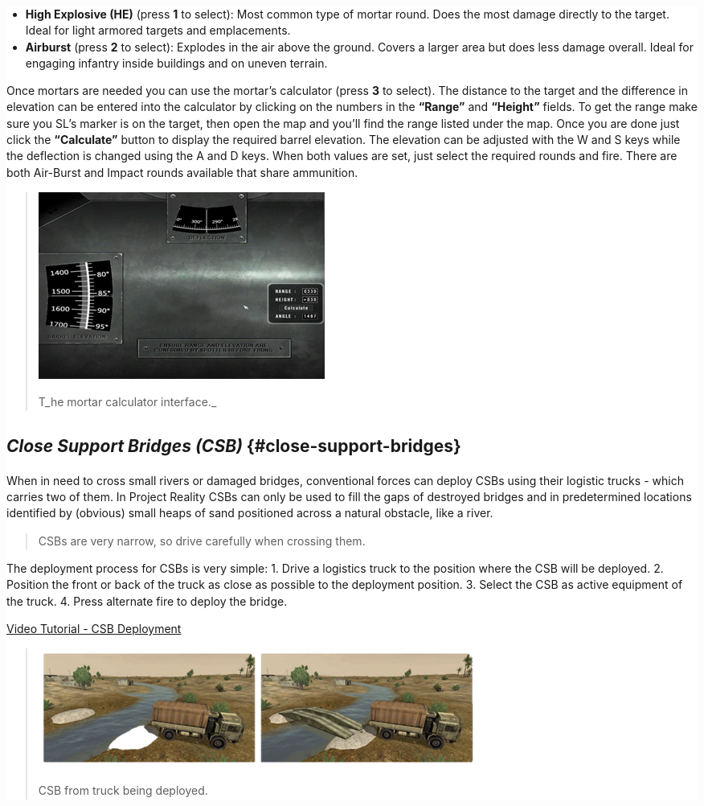 * **High Explosive \(HE\)** \(press **1** to select\): Most common type of mortar round. Does the most damage directly to the target. Ideal for light armored targets and emplacements.
* **Airburst** \(press **2** to select\): Explodes in the air above the ground. Covers a larger area but does less damage overall. Ideal for engaging infantry inside buildings and on uneven terrain.

Once mortars are needed you can use the mortar’s calculator \(press **3** to select\). The distance to the target and the difference in elevation can be entered into the calculator by clicking on the numbers in the **“Range”** and **“Height”** fields. To get the range make sure you SL’s marker is on the target, then open the map and you’ll find the range listed under the map. Once you are done just click the **“Calculate”** button to display the required barrel elevation. The elevation can be adjusted with the W and S keys while the deflection is changed using the A and D keys. When both values are set, just select the required rounds and fire. There are both Air-Burst and Impact rounds available that share ammunition.

> ![](../assets/mortars.png)
>
> T_he mortar calculator interface._

## _Close Support Bridges \(CSB\)_ {#close-support-bridges}

When in need to cross small rivers or damaged bridges, conventional forces can deploy CSBs using their logistic trucks - which carries two of them. In Project Reality CSBs can only be used to fill the gaps of destroyed bridges and in predetermined locations identified by \(obvious\) small heaps of sand positioned across a natural obstacle, like a river.

> CSBs are very narrow, so drive carefully when crossing them.

The deployment process for CSBs is very simple: 1. Drive a logistics truck to the position where the CSB will be deployed. 2. Position the front or back of the truck as close as possible to the deployment position. 3. Select the CSB as active equipment of the truck. 4. Press alternate fire to deploy the bridge.

[Video Tutorial - CSB Deployment](https://www.youtube.com/watch?v=Vn66KbNrVJA "Video Tutorial - CSB Deployment")

> ![](../assets/csb.png)
>
> CSB from truck being deployed.
